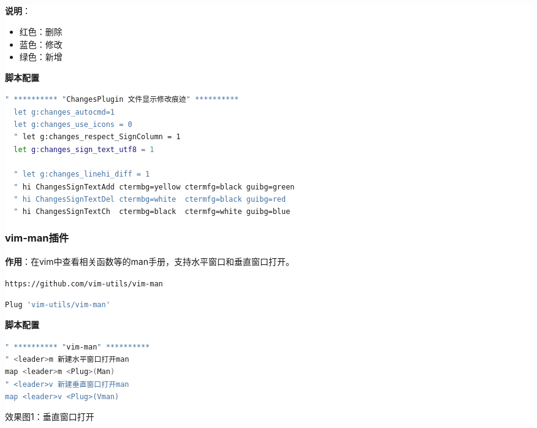 **说明**：

- 红色：删除
- 蓝色：修改
- 绿色：新增

**脚本配置**

```bash
" ********** "ChangesPlugin 文件显示修改痕迹" **********
  let g:changes_autocmd=1
  let g:changes_use_icons = 0
  " let g:changes_respect_SignColumn = 1
  let g:changes_sign_text_utf8 = 1
  
  " let g:changes_linehi_diff = 1
  " hi ChangesSignTextAdd ctermbg=yellow ctermfg=black guibg=green
  " hi ChangesSignTextDel ctermbg=white  ctermfg=black guibg=red
  " hi ChangesSignTextCh  ctermbg=black  ctermfg=white guibg=blue
```

### vim-man插件

**作用**：在vim中查看相关函数等的man手册，支持水平窗口和垂直窗口打开。

```bash
https://github.com/vim-utils/vim-man
```

```bash
Plug 'vim-utils/vim-man'
```

**脚本配置**

```bash
" ********** "vim-man" **********
" <leader>m 新建水平窗口打开man
map <leader>m <Plug>(Man)
" <leader>v 新建垂直窗口打开man
map <leader>v <Plug>(Vman)
```

效果图1：垂直窗口打开

